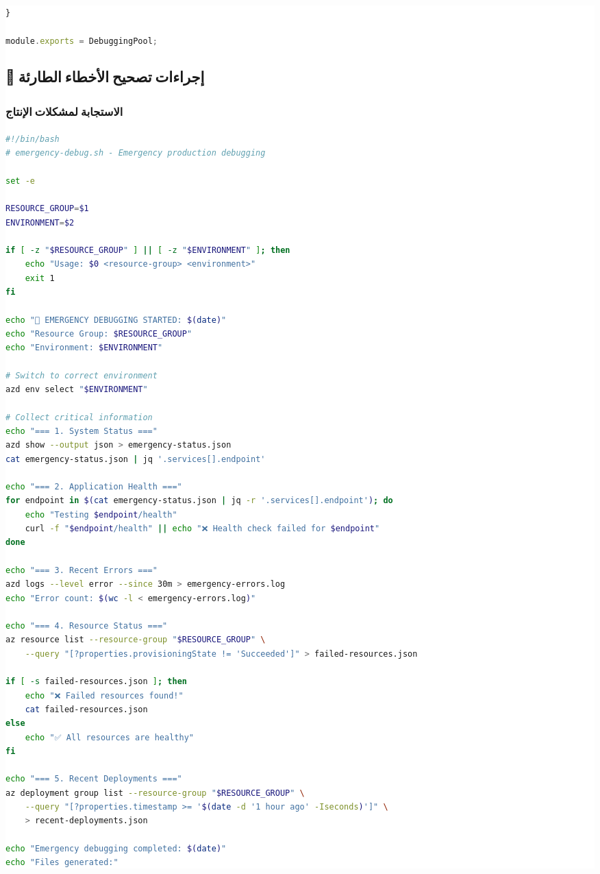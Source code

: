 ```javascript
}

module.exports = DebuggingPool;
```

## 🚨 إجراءات تصحيح الأخطاء الطارئة

### الاستجابة لمشكلات الإنتاج
```bash
#!/bin/bash
# emergency-debug.sh - Emergency production debugging

set -e

RESOURCE_GROUP=$1
ENVIRONMENT=$2

if [ -z "$RESOURCE_GROUP" ] || [ -z "$ENVIRONMENT" ]; then
    echo "Usage: $0 <resource-group> <environment>"
    exit 1
fi

echo "🚨 EMERGENCY DEBUGGING STARTED: $(date)"
echo "Resource Group: $RESOURCE_GROUP"
echo "Environment: $ENVIRONMENT"

# Switch to correct environment
azd env select "$ENVIRONMENT"

# Collect critical information
echo "=== 1. System Status ==="
azd show --output json > emergency-status.json
cat emergency-status.json | jq '.services[].endpoint'

echo "=== 2. Application Health ==="
for endpoint in $(cat emergency-status.json | jq -r '.services[].endpoint'); do
    echo "Testing $endpoint/health"
    curl -f "$endpoint/health" || echo "❌ Health check failed for $endpoint"
done

echo "=== 3. Recent Errors ==="
azd logs --level error --since 30m > emergency-errors.log
echo "Error count: $(wc -l < emergency-errors.log)"

echo "=== 4. Resource Status ==="
az resource list --resource-group "$RESOURCE_GROUP" \
    --query "[?properties.provisioningState != 'Succeeded']" > failed-resources.json

if [ -s failed-resources.json ]; then
    echo "❌ Failed resources found!"
    cat failed-resources.json
else
    echo "✅ All resources are healthy"
fi

echo "=== 5. Recent Deployments ==="
az deployment group list --resource-group "$RESOURCE_GROUP" \
    --query "[?properties.timestamp >= '$(date -d '1 hour ago' -Iseconds)']" \
    > recent-deployments.json

echo "Emergency debugging completed: $(date)"
echo "Files generated:"
```